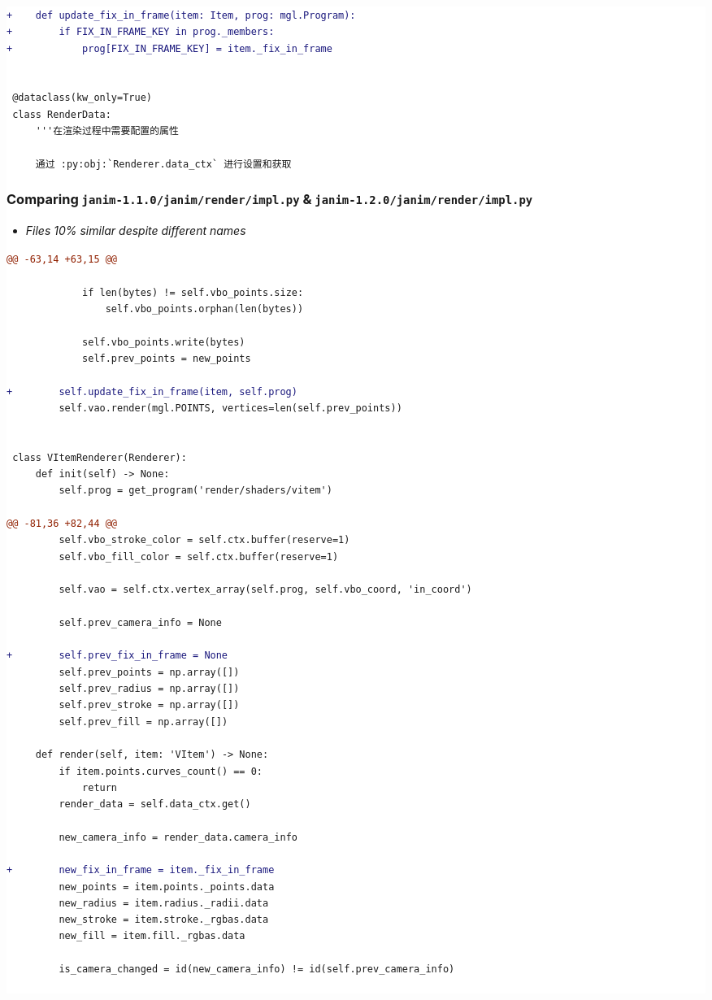 ```diff
+    def update_fix_in_frame(item: Item, prog: mgl.Program):
+        if FIX_IN_FRAME_KEY in prog._members:
+            prog[FIX_IN_FRAME_KEY] = item._fix_in_frame
 
 
 @dataclass(kw_only=True)
 class RenderData:
     '''在渲染过程中需要配置的属性
 
     通过 :py:obj:`Renderer.data_ctx` 进行设置和获取
```

### Comparing `janim-1.1.0/janim/render/impl.py` & `janim-1.2.0/janim/render/impl.py`

 * *Files 10% similar despite different names*

```diff
@@ -63,14 +63,15 @@
 
             if len(bytes) != self.vbo_points.size:
                 self.vbo_points.orphan(len(bytes))
 
             self.vbo_points.write(bytes)
             self.prev_points = new_points
 
+        self.update_fix_in_frame(item, self.prog)
         self.vao.render(mgl.POINTS, vertices=len(self.prev_points))
 
 
 class VItemRenderer(Renderer):
     def init(self) -> None:
         self.prog = get_program('render/shaders/vitem')
 
@@ -81,36 +82,44 @@
         self.vbo_stroke_color = self.ctx.buffer(reserve=1)
         self.vbo_fill_color = self.ctx.buffer(reserve=1)
 
         self.vao = self.ctx.vertex_array(self.prog, self.vbo_coord, 'in_coord')
 
         self.prev_camera_info = None
 
+        self.prev_fix_in_frame = None
         self.prev_points = np.array([])
         self.prev_radius = np.array([])
         self.prev_stroke = np.array([])
         self.prev_fill = np.array([])
 
     def render(self, item: 'VItem') -> None:
         if item.points.curves_count() == 0:
             return
         render_data = self.data_ctx.get()
 
         new_camera_info = render_data.camera_info
 
+        new_fix_in_frame = item._fix_in_frame
         new_points = item.points._points.data
         new_radius = item.radius._radii.data
         new_stroke = item.stroke._rgbas.data
         new_fill = item.fill._rgbas.data
 
         is_camera_changed = id(new_camera_info) != id(self.prev_camera_info)
 
```